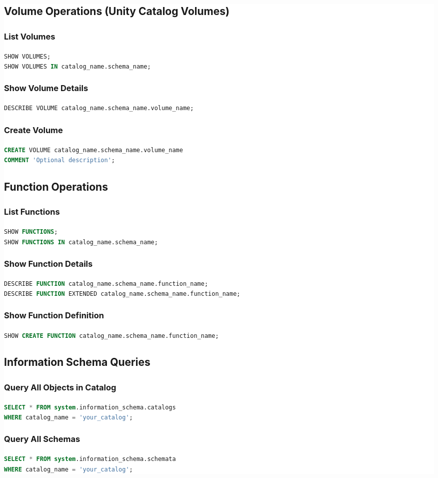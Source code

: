 ## Volume Operations (Unity Catalog Volumes)

### List Volumes
```sql
SHOW VOLUMES;
SHOW VOLUMES IN catalog_name.schema_name;
```

### Show Volume Details
```sql
DESCRIBE VOLUME catalog_name.schema_name.volume_name;
```

### Create Volume
```sql
CREATE VOLUME catalog_name.schema_name.volume_name
COMMENT 'Optional description';
```

## Function Operations

### List Functions
```sql
SHOW FUNCTIONS;
SHOW FUNCTIONS IN catalog_name.schema_name;
```

### Show Function Details
```sql
DESCRIBE FUNCTION catalog_name.schema_name.function_name;
DESCRIBE FUNCTION EXTENDED catalog_name.schema_name.function_name;
```

### Show Function Definition
```sql
SHOW CREATE FUNCTION catalog_name.schema_name.function_name;
```

## Information Schema Queries

### Query All Objects in Catalog
```sql
SELECT * FROM system.information_schema.catalogs 
WHERE catalog_name = 'your_catalog';
```

### Query All Schemas
```sql
SELECT * FROM system.information_schema.schemata 
WHERE catalog_name = 'your_catalog';
```
